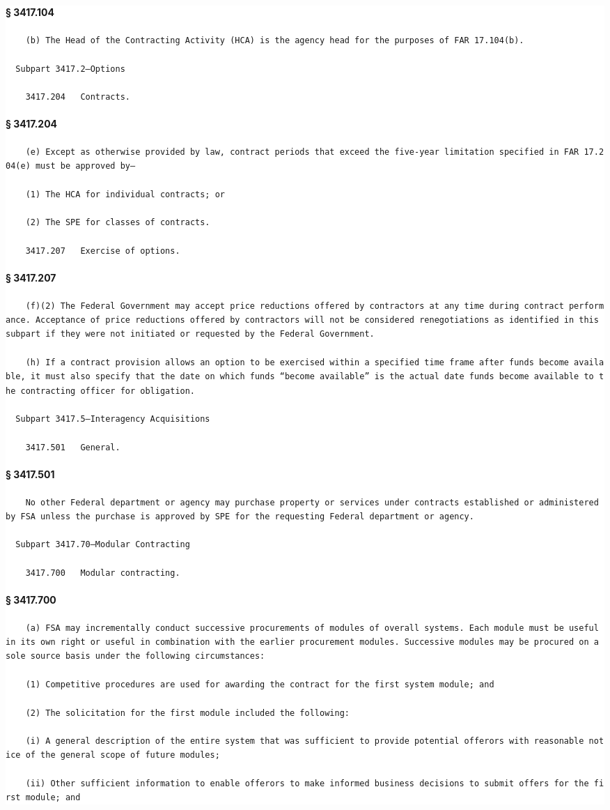 #### § 3417.104

        (b) The Head of the Contracting Activity (HCA) is the agency head for the purposes of FAR 17.104(b).

      Subpart 3417.2—Options

        3417.204   Contracts.

#### § 3417.204

        (e) Except as otherwise provided by law, contract periods that exceed the five-year limitation specified in FAR 17.204(e) must be approved by—

        (1) The HCA for individual contracts; or

        (2) The SPE for classes of contracts.

        3417.207   Exercise of options.

#### § 3417.207

        (f)(2) The Federal Government may accept price reductions offered by contractors at any time during contract performance. Acceptance of price reductions offered by contractors will not be considered renegotiations as identified in this subpart if they were not initiated or requested by the Federal Government.

        (h) If a contract provision allows an option to be exercised within a specified time frame after funds become available, it must also specify that the date on which funds “become available” is the actual date funds become available to the contracting officer for obligation.

      Subpart 3417.5—Interagency Acquisitions

        3417.501   General.

#### § 3417.501

        No other Federal department or agency may purchase property or services under contracts established or administered by FSA unless the purchase is approved by SPE for the requesting Federal department or agency.

      Subpart 3417.70—Modular Contracting

        3417.700   Modular contracting.

#### § 3417.700

        (a) FSA may incrementally conduct successive procurements of modules of overall systems. Each module must be useful in its own right or useful in combination with the earlier procurement modules. Successive modules may be procured on a sole source basis under the following circumstances:

        (1) Competitive procedures are used for awarding the contract for the first system module; and

        (2) The solicitation for the first module included the following:

        (i) A general description of the entire system that was sufficient to provide potential offerors with reasonable notice of the general scope of future modules;

        (ii) Other sufficient information to enable offerors to make informed business decisions to submit offers for the first module; and
